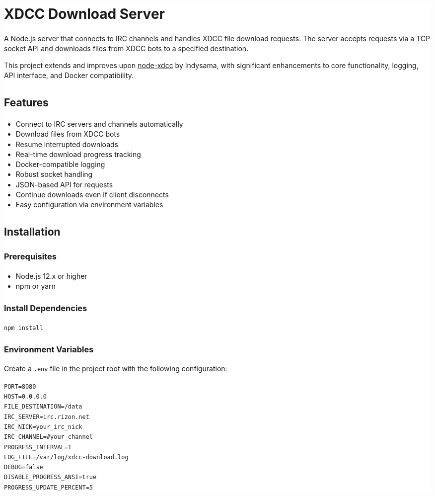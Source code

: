 # XDCC Download Server

A Node.js server that connects to IRC channels and handles XDCC file download requests. The server accepts requests via a TCP socket API and downloads files from XDCC bots to a specified destination.

This project extends and improves upon [node-xdcc](https://github.com/Indysama/node-xdcc) by Indysama, with significant enhancements to core functionality, logging, API interface, and Docker compatibility.

## Features

- Connect to IRC servers and channels automatically
- Download files from XDCC bots
- Resume interrupted downloads
- Real-time download progress tracking
- Docker-compatible logging
- Robust socket handling
- JSON-based API for requests
- Continue downloads even if client disconnects
- Easy configuration via environment variables

## Installation

### Prerequisites

- Node.js 12.x or higher
- npm or yarn

### Install Dependencies

```bash
npm install
```

### Environment Variables

Create a `.env` file in the project root with the following configuration:

```env
PORT=8080
HOST=0.0.0.0
FILE_DESTINATION=/data
IRC_SERVER=irc.rizon.net
IRC_NICK=your_irc_nick
IRC_CHANNEL=#your_channel
PROGRESS_INTERVAL=1
LOG_FILE=/var/log/xdcc-download.log
DEBUG=false
DISABLE_PROGRESS_ANSI=true
PROGRESS_UPDATE_PERCENT=5
```
